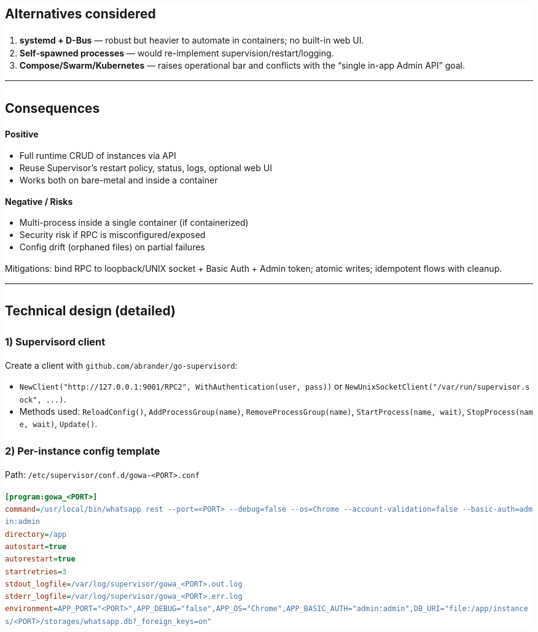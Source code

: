 
## Alternatives considered

1) **systemd + D-Bus** — robust but heavier to automate in containers; no built-in web UI.  
2) **Self-spawned processes** — would re-implement supervision/restart/logging.  
3) **Compose/Swarm/Kubernetes** — raises operational bar and conflicts with the “single in-app Admin API” goal.

---

## Consequences

**Positive**
- Full runtime CRUD of instances via API
- Reuse Supervisor’s restart policy, status, logs, optional web UI
- Works both on bare-metal and inside a container

**Negative / Risks**
- Multi-process inside a single container (if containerized)
- Security risk if RPC is misconfigured/exposed
- Config drift (orphaned files) on partial failures

Mitigations: bind RPC to loopback/UNIX socket + Basic Auth + Admin token; atomic writes; idempotent flows with cleanup.

---

## Technical design (detailed)

### 1) Supervisord client
Create a client with `github.com/abrander/go-supervisord`:

- `NewClient("http://127.0.0.1:9001/RPC2", WithAuthentication(user, pass))` or `NewUnixSocketClient("/var/run/supervisor.sock", ...)`.
- Methods used: `ReloadConfig()`, `AddProcessGroup(name)`, `RemoveProcessGroup(name)`, `StartProcess(name, wait)`, `StopProcess(name, wait)`, `Update()`.

### 2) Per-instance config template
Path: `/etc/supervisor/conf.d/gowa-<PORT>.conf`

```ini
[program:gowa_<PORT>]
command=/usr/local/bin/whatsapp rest --port=<PORT> --debug=false --os=Chrome --account-validation=false --basic-auth=admin:admin
directory=/app
autostart=true
autorestart=true
startretries=3
stdout_logfile=/var/log/supervisor/gowa_<PORT>.out.log
stderr_logfile=/var/log/supervisor/gowa_<PORT>.err.log
environment=APP_PORT="<PORT>",APP_DEBUG="false",APP_OS="Chrome",APP_BASIC_AUTH="admin:admin",DB_URI="file:/app/instances/<PORT>/storages/whatsapp.db?_foreign_keys=on"
```

